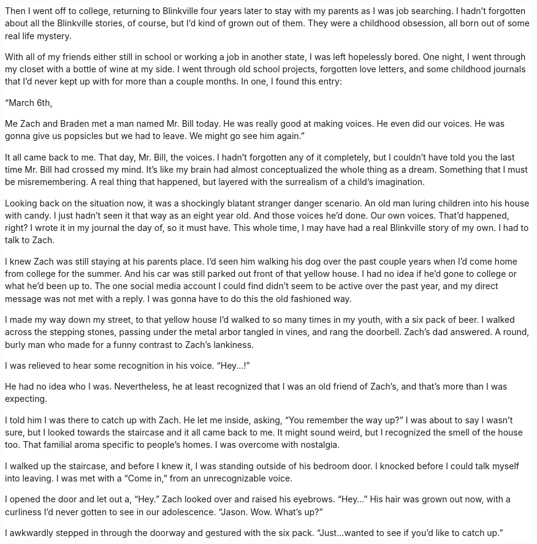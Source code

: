 Then I went off to college, returning to Blinkville four years later to stay with my parents as I was job searching. I hadn’t forgotten about all the Blinkville stories, of course, but I’d kind of grown out of them. They were a childhood obsession, all born out of some real life mystery. 

With all of my friends either still in school or working a job in another state, I was left hopelessly bored. One night, I went through my closet with a bottle of wine at my side. I went through old school projects, forgotten love letters, and some childhood journals that I’d never kept up with for more than a couple months. In one, I found this entry:

“March 6th,

Me Zach and Braden met a man named Mr. Bill today. He was really good at making voices. He even did our voices. He was gonna give us popsicles but we had to leave. We might go see him again.”

It all came back to me. That day, Mr. Bill, the voices. I hadn’t forgotten any of it completely, but I couldn’t have told you the last time Mr. Bill had crossed my mind. It’s like my brain had almost conceptualized the whole thing as a dream. Something that I must be misremembering. A real thing that happened, but layered with the surrealism of a child’s imagination.  
  
Looking back on the situation now, it was a shockingly blatant stranger danger scenario. An old man luring children into his house with candy. I just hadn’t seen it that way as an eight year old. And those voices he’d done. Our own voices. That’d happened, right? I wrote it in my journal the day of, so it must have. This whole time, I may have had a real Blinkville story of my own. I had to talk to Zach.  
  
  
  
I knew Zach was still staying at his parents place. I’d seen him walking his dog over the past couple years when I’d come home from college for the summer. And his car was still parked out front of that yellow house. I had no idea if he’d gone to college or what he’d been up to. The one social media account I could find didn’t seem to be active over the past year, and my direct message was not met with a reply. I was gonna have to do this the old fashioned way.  
  
I made my way down my street, to that yellow house I’d walked to so many times in my youth, with a six pack of beer. I walked across the stepping stones, passing under the metal arbor tangled in vines, and rang the doorbell. Zach’s dad answered. A round, burly man who made for a funny contrast to Zach’s lankiness.  
  
I was relieved to hear some recognition in his voice. “Hey...!”  
  
He had no idea who I was. Nevertheless, he at least recognized that I was an old friend of Zach’s, and that’s more than I was expecting.  
  
I told him I was there to catch up with Zach. He let me inside, asking, “You remember the way up?” I was about to say I wasn’t sure, but I looked towards the staircase and it all came back to me. It might sound weird, but I recognized the smell of the house too. That familial aroma specific to people’s homes. I was overcome with nostalgia.  
  
I walked up the staircase, and before I knew it, I was standing outside of his bedroom door. I knocked before I could talk myself into leaving. I was met with a “Come in,” from an unrecognizable voice.  
  
I opened the door and let out a, “Hey.” Zach looked over and raised his eyebrows. “Hey…” His hair was grown out now, with a curliness I’d never gotten to see in our adolescence. “Jason. Wow. What’s up?”  
  
I awkwardly stepped in through the doorway and gestured with the six pack. “Just…wanted to see if you’d like to catch up.”  
  